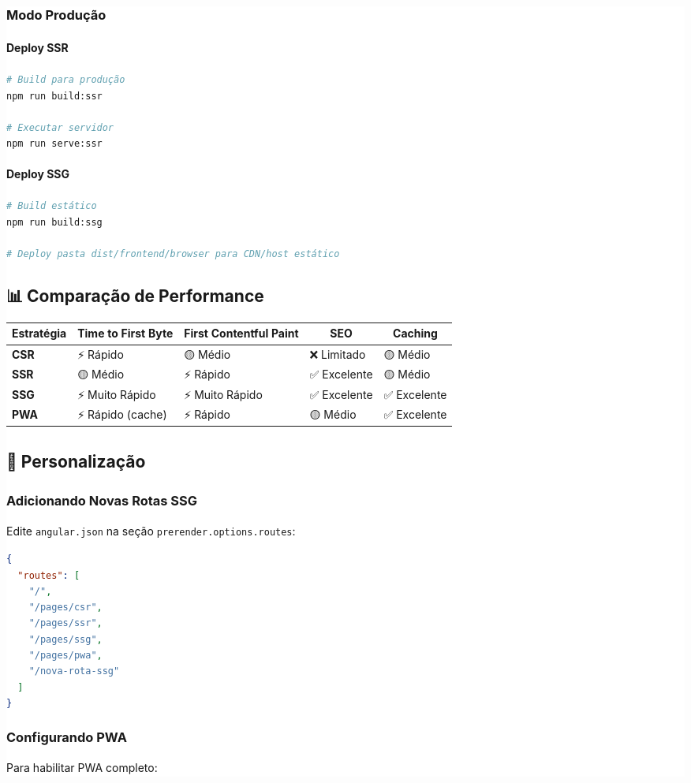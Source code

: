### Modo Produção

#### Deploy SSR
```bash
# Build para produção
npm run build:ssr

# Executar servidor
npm run serve:ssr
```

#### Deploy SSG
```bash
# Build estático
npm run build:ssg

# Deploy pasta dist/frontend/browser para CDN/host estático
```

## 📊 Comparação de Performance

| Estratégia | Time to First Byte | First Contentful Paint | SEO | Caching |
|------------|-------------------|------------------------|-----|---------|
| **CSR** | ⚡ Rápido | 🟡 Médio | ❌ Limitado | 🟡 Médio |
| **SSR** | 🟡 Médio | ⚡ Rápido | ✅ Excelente | 🟡 Médio |
| **SSG** | ⚡ Muito Rápido | ⚡ Muito Rápido | ✅ Excelente | ✅ Excelente |
| **PWA** | ⚡ Rápido (cache) | ⚡ Rápido | 🟡 Médio | ✅ Excelente |

## 🔧 Personalização

### Adicionando Novas Rotas SSG
Edite `angular.json` na seção `prerender.options.routes`:

```json
{
  "routes": [
    "/",
    "/pages/csr",
    "/pages/ssr", 
    "/pages/ssg",
    "/pages/pwa",
    "/nova-rota-ssg"
  ]
}
```

### Configurando PWA
Para habilitar PWA completo:
